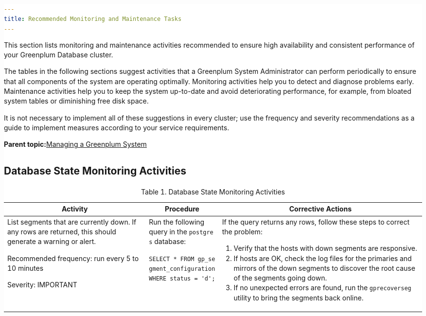 ```yaml
---
title: Recommended Monitoring and Maintenance Tasks 
---
```


This section lists monitoring and maintenance activities recommended to ensure high availability and consistent performance of your Greenplum Database cluster.

The tables in the following sections suggest activities that a Greenplum System Administrator can perform periodically to ensure that all components of the system are operating optimally. Monitoring activities help you to detect and diagnose problems early. Maintenance activities help you to keep the system up-to-date and avoid deteriorating performance, for example, from bloated system tables or diminishing free disk space.

It is not necessary to implement all of these suggestions in every cluster; use the frequency and severity recommendations as a guide to implement measures according to your service requirements.

**Parent topic:**[Managing a Greenplum System](../managing/partII.html)

## <a id="drr_5bg_rp"></a>Database State Monitoring Activities 

<table class="table frame-all" id="drr_5bg_rp__table_drr_5bg_rp"><caption><span class="table--title-label">Table 1. </span><span class="title">Database State Monitoring Activities</span></caption><colgroup><col><col><col></colgroup><thead class="thead">
                            <tr class="row">
                                <th class="entry" id="drr_5bg_rp__table_drr_5bg_rp__entry__1">Activity</th>
                                <th class="entry" id="drr_5bg_rp__table_drr_5bg_rp__entry__2">Procedure</th>
                                <th class="entry" id="drr_5bg_rp__table_drr_5bg_rp__entry__3">Corrective Actions</th>
                            </tr>
                        </thead><tbody class="tbody">
                            <tr class="row">
                                <td class="entry" headers="drr_5bg_rp__table_drr_5bg_rp__entry__1">List segments that are currently down. If any rows are
                                    returned, this should generate a warning or alert.<p class="p">Recommended
                                        frequency: run every 5 to 10 minutes</p><p class="p">Severity:
                                        IMPORTANT</p></td>
                                <td class="entry" headers="drr_5bg_rp__table_drr_5bg_rp__entry__2">Run the following query in the <code class="ph codeph">postgres</code>
                                    database:<pre class="pre codeblock"><code>SELECT * FROM gp_segment_configuration
WHERE status = 'd';</code></pre></td>
                                <td class="entry" headers="drr_5bg_rp__table_drr_5bg_rp__entry__3">If the query returns any rows, follow these steps to correct
                                    the problem:<ol class="ol" id="drr_5bg_rp__ol_okh_2cg_rp">
                                        <li class="li">Verify that the hosts with down segments are responsive. </li>
                                        <li class="li">If hosts are OK, check the <span class="ph filepath">log</span>
                                            files for the <span class="ph">primaries and
                                                mirrors of the </span>down segments to discover the
                                            root cause of the segments going down. </li>
                                        <li class="li">If no unexpected errors are found, run the
                                                <code class="ph codeph">gprecoverseg</code> utility to bring the
                                            segments back online.</li>
                                    </ol></td>
                            </tr>
                          
